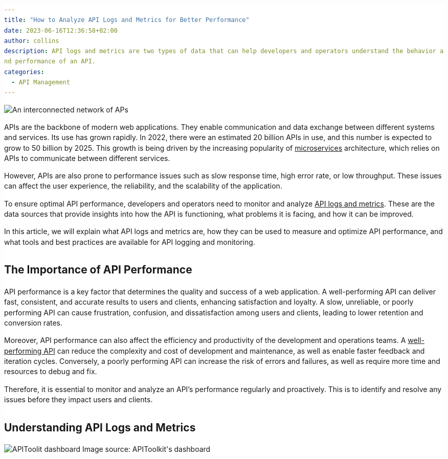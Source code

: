 ```yaml
---
title: "How to Analyze API Logs and Metrics for Better Performance"
date: 2023-06-16T12:36:58+02:00
author: collins
description: API logs and metrics are two types of data that can help developers and operators understand the behavior and performance of an API.
categories:
  - API Management
---
```


![An interconnected network of APs](./api-logs-metrics.png)

APIs are the backbone of modern web applications. They enable communication and data exchange between different systems and services. Its use has grown rapidly. In 2022, there were an estimated 20 billion APIs in use, and this number is expected to grow to 50 billion by 2025. This growth is being driven by the increasing popularity of [microservices](https://apitoolkit.io/blog/api-trends/) architecture, which relies on APIs to communicate between different services.

However, APIs are also prone to performance issues such as slow response time, high error rate, or low throughput. These issues can affect the user experience, the reliability, and the scalability of the application.

To ensure optimal API performance, developers and operators need to monitor and analyze [API logs and metrics](https://apitoolkit.io/api-logs-and-metrics/). These are the data sources that provide insights into how the API is functioning, what problems it is facing, and how it can be improved.

In this article, we will explain what API logs and metrics are, how they can be used to measure and optimize API performance, and what tools and best practices are available for API logging and monitoring.

## The Importance of API Performance

API performance is a key factor that determines the quality and success of a web application. A well-performing API can deliver fast, consistent, and accurate results to users and clients, enhancing satisfaction and loyalty. A slow, unreliable, or poorly performing API can cause frustration, confusion, and dissatisfaction among users and clients, leading to lower retention and conversion rates.

Moreover, API performance can also affect the efficiency and productivity of the development and operations teams. A [well-performing API](https://apitoolkit.io/blog/api-observability-and-api-monitoring/) can reduce the complexity and cost of development and maintenance, as well as enable faster feedback and iteration cycles. Conversely, a poorly performing API can increase the risk of errors and failures, as well as require more time and resources to debug and fix.

Therefore, it is essential to monitor and analyze an API’s performance regularly and proactively. This is to identify and resolve any issues before they impact users and clients.

## Understanding API Logs and Metrics

![APIToolit dashboard](./apitoolkit-dashboard.png)
Image source: APIToolkit's dashboard
